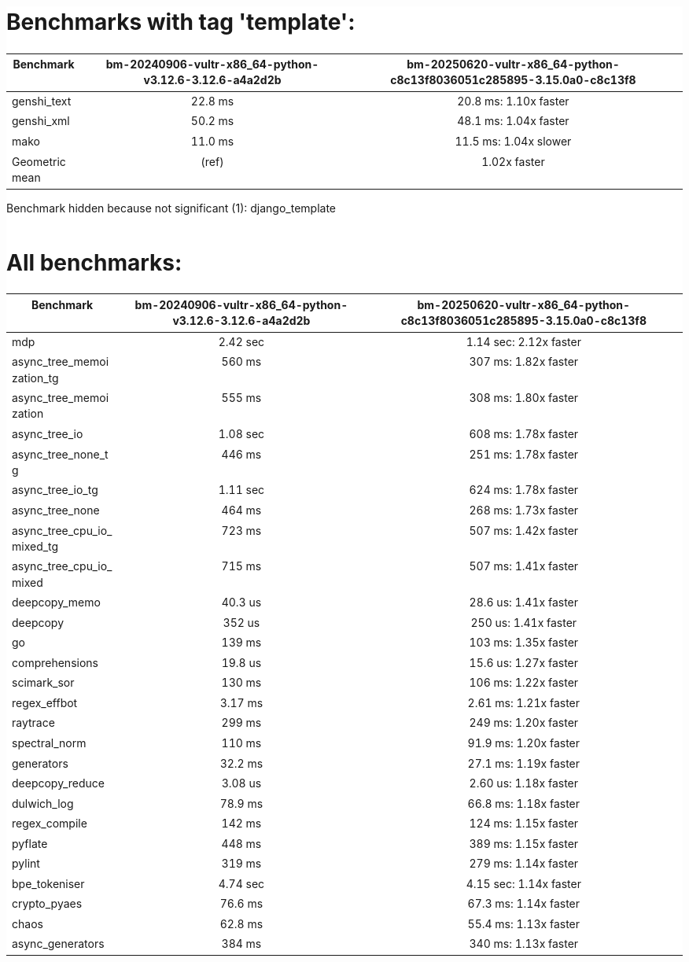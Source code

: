 Benchmarks with tag 'template':
===============================

| Benchmark      | bm-20240906-vultr-x86_64-python-v3.12.6-3.12.6-a4a2d2b | bm-20250620-vultr-x86_64-python-c8c13f8036051c285895-3.15.0a0-c8c13f8 |
|----------------|:------------------------------------------------------:|:---------------------------------------------------------------------:|
| genshi_text    | 22.8 ms                                                | 20.8 ms: 1.10x faster                                                 |
| genshi_xml     | 50.2 ms                                                | 48.1 ms: 1.04x faster                                                 |
| mako           | 11.0 ms                                                | 11.5 ms: 1.04x slower                                                 |
| Geometric mean | (ref)                                                  | 1.02x faster                                                          |

Benchmark hidden because not significant (1): django_template

All benchmarks:
===============

| Benchmark                  | bm-20240906-vultr-x86_64-python-v3.12.6-3.12.6-a4a2d2b | bm-20250620-vultr-x86_64-python-c8c13f8036051c285895-3.15.0a0-c8c13f8 |
|----------------------------|:------------------------------------------------------:|:---------------------------------------------------------------------:|
| mdp                        | 2.42 sec                                               | 1.14 sec: 2.12x faster                                                |
| async_tree_memoization_tg  | 560 ms                                                 | 307 ms: 1.82x faster                                                  |
| async_tree_memoization     | 555 ms                                                 | 308 ms: 1.80x faster                                                  |
| async_tree_io              | 1.08 sec                                               | 608 ms: 1.78x faster                                                  |
| async_tree_none_tg         | 446 ms                                                 | 251 ms: 1.78x faster                                                  |
| async_tree_io_tg           | 1.11 sec                                               | 624 ms: 1.78x faster                                                  |
| async_tree_none            | 464 ms                                                 | 268 ms: 1.73x faster                                                  |
| async_tree_cpu_io_mixed_tg | 723 ms                                                 | 507 ms: 1.42x faster                                                  |
| async_tree_cpu_io_mixed    | 715 ms                                                 | 507 ms: 1.41x faster                                                  |
| deepcopy_memo              | 40.3 us                                                | 28.6 us: 1.41x faster                                                 |
| deepcopy                   | 352 us                                                 | 250 us: 1.41x faster                                                  |
| go                         | 139 ms                                                 | 103 ms: 1.35x faster                                                  |
| comprehensions             | 19.8 us                                                | 15.6 us: 1.27x faster                                                 |
| scimark_sor                | 130 ms                                                 | 106 ms: 1.22x faster                                                  |
| regex_effbot               | 3.17 ms                                                | 2.61 ms: 1.21x faster                                                 |
| raytrace                   | 299 ms                                                 | 249 ms: 1.20x faster                                                  |
| spectral_norm              | 110 ms                                                 | 91.9 ms: 1.20x faster                                                 |
| generators                 | 32.2 ms                                                | 27.1 ms: 1.19x faster                                                 |
| deepcopy_reduce            | 3.08 us                                                | 2.60 us: 1.18x faster                                                 |
| dulwich_log                | 78.9 ms                                                | 66.8 ms: 1.18x faster                                                 |
| regex_compile              | 142 ms                                                 | 124 ms: 1.15x faster                                                  |
| pyflate                    | 448 ms                                                 | 389 ms: 1.15x faster                                                  |
| pylint                     | 319 ms                                                 | 279 ms: 1.14x faster                                                  |
| bpe_tokeniser              | 4.74 sec                                               | 4.15 sec: 1.14x faster                                                |
| crypto_pyaes               | 76.6 ms                                                | 67.3 ms: 1.14x faster                                                 |
| chaos                      | 62.8 ms                                                | 55.4 ms: 1.13x faster                                                 |
| async_generators           | 384 ms                                                 | 340 ms: 1.13x faster                                                  |